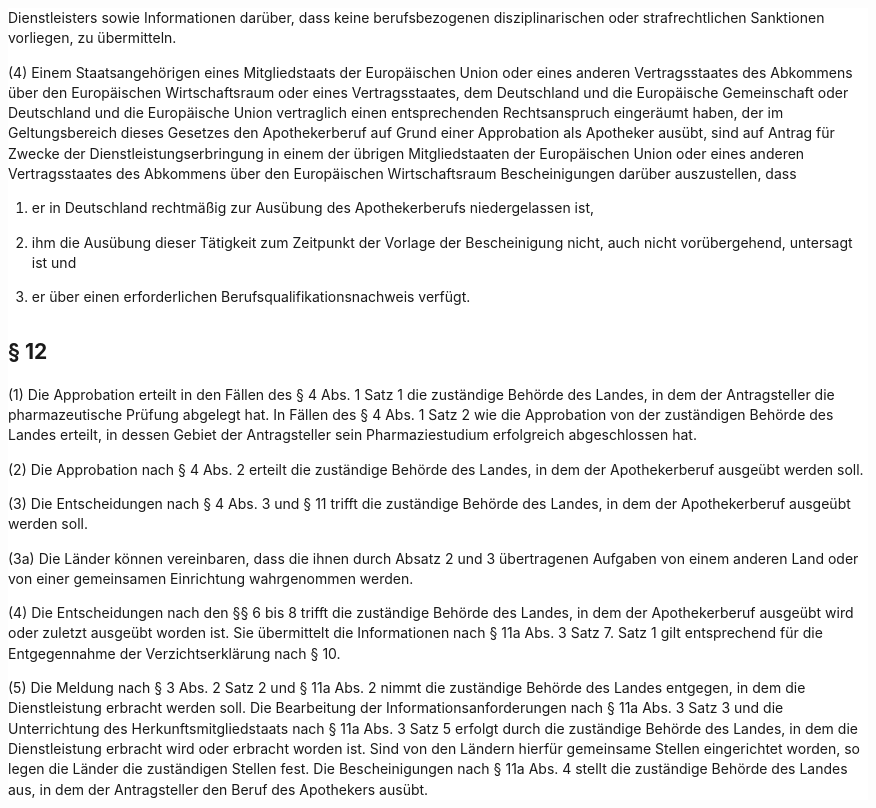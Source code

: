 Dienstleisters sowie Informationen darüber, dass keine berufsbezogenen
disziplinarischen oder strafrechtlichen Sanktionen vorliegen, zu
übermitteln.

(4) Einem Staatsangehörigen eines Mitgliedstaats der Europäischen
Union oder eines anderen Vertragsstaates des Abkommens über den
Europäischen Wirtschaftsraum oder eines Vertragsstaates, dem
Deutschland und die Europäische Gemeinschaft oder Deutschland und die
Europäische Union vertraglich einen entsprechenden Rechtsanspruch
eingeräumt haben, der im Geltungsbereich dieses Gesetzes den
Apothekerberuf auf Grund einer Approbation als Apotheker ausübt, sind
auf Antrag für Zwecke der Dienstleistungserbringung in einem der
übrigen Mitgliedstaaten der Europäischen Union oder eines anderen
Vertragsstaates des Abkommens über den Europäischen Wirtschaftsraum
Bescheinigungen darüber auszustellen, dass

1.  er in Deutschland rechtmäßig zur Ausübung des Apothekerberufs
    niedergelassen ist,


2.  ihm die Ausübung dieser Tätigkeit zum Zeitpunkt der Vorlage der
    Bescheinigung nicht, auch nicht vorübergehend, untersagt ist und


3.  er über einen erforderlichen Berufsqualifikationsnachweis verfügt.





## § 12

(1) Die Approbation erteilt in den Fällen des § 4 Abs. 1 Satz 1 die
zuständige Behörde des Landes, in dem der Antragsteller die
pharmazeutische Prüfung abgelegt hat. In Fällen des § 4 Abs. 1 Satz 2
wie die Approbation von der zuständigen Behörde des Landes erteilt, in
dessen Gebiet der Antragsteller sein Pharmaziestudium erfolgreich
abgeschlossen hat.

(2) Die Approbation nach § 4 Abs. 2 erteilt die zuständige Behörde des
Landes, in dem der Apothekerberuf ausgeübt werden soll.

(3) Die Entscheidungen nach § 4 Abs. 3 und § 11 trifft die zuständige
Behörde des Landes, in dem der Apothekerberuf ausgeübt werden soll.

(3a) Die Länder können vereinbaren, dass die ihnen durch Absatz 2 und
3 übertragenen Aufgaben von einem anderen Land oder von einer
gemeinsamen Einrichtung wahrgenommen werden.

(4) Die Entscheidungen nach den §§ 6 bis 8 trifft die zuständige
Behörde des Landes, in dem der Apothekerberuf ausgeübt wird oder
zuletzt ausgeübt worden ist. Sie übermittelt die Informationen nach §
11a Abs. 3 Satz 7. Satz 1 gilt entsprechend für die Entgegennahme der
Verzichtserklärung nach § 10.

(5) Die Meldung nach § 3 Abs. 2 Satz 2 und § 11a Abs. 2 nimmt die
zuständige Behörde des Landes entgegen, in dem die Dienstleistung
erbracht werden soll. Die Bearbeitung der Informationsanforderungen
nach § 11a Abs. 3 Satz 3 und die Unterrichtung des
Herkunftsmitgliedstaats nach § 11a Abs. 3 Satz 5 erfolgt durch die
zuständige Behörde des Landes, in dem die Dienstleistung erbracht wird
oder erbracht worden ist. Sind von den Ländern hierfür gemeinsame
Stellen eingerichtet worden, so legen die Länder die zuständigen
Stellen fest. Die Bescheinigungen nach § 11a Abs. 4 stellt die
zuständige Behörde des Landes aus, in dem der Antragsteller den Beruf
des Apothekers ausübt.
